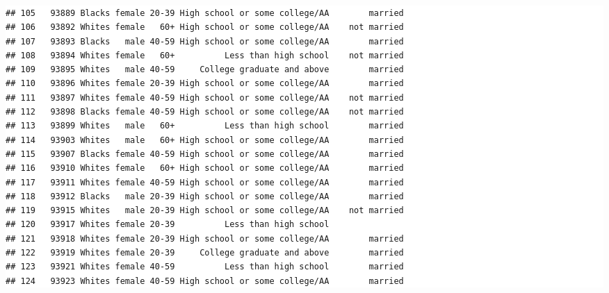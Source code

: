     ## 105   93889 Blacks female 20-39 High school or some college/AA        married
    ## 106   93892 Whites female   60+ High school or some college/AA    not married
    ## 107   93893 Blacks   male 40-59 High school or some college/AA        married
    ## 108   93894 Whites female   60+          Less than high school    not married
    ## 109   93895 Whites   male 40-59     College graduate and above        married
    ## 110   93896 Whites female 20-39 High school or some college/AA        married
    ## 111   93897 Whites female 40-59 High school or some college/AA    not married
    ## 112   93898 Blacks female 40-59 High school or some college/AA    not married
    ## 113   93899 Whites   male   60+          Less than high school        married
    ## 114   93903 Whites   male   60+ High school or some college/AA        married
    ## 115   93907 Blacks female 40-59 High school or some college/AA        married
    ## 116   93910 Whites female   60+ High school or some college/AA        married
    ## 117   93911 Whites female 40-59 High school or some college/AA        married
    ## 118   93912 Blacks   male 20-39 High school or some college/AA        married
    ## 119   93915 Whites   male 20-39 High school or some college/AA    not married
    ## 120   93917 Whites female 20-39          Less than high school               
    ## 121   93918 Whites female 20-39 High school or some college/AA        married
    ## 122   93919 Whites female 20-39     College graduate and above        married
    ## 123   93921 Whites female 40-59          Less than high school        married
    ## 124   93923 Whites female 40-59 High school or some college/AA        married